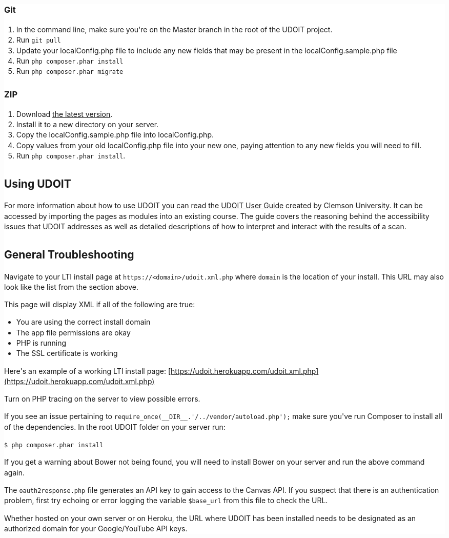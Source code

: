 ### Git
1. In the command line, make sure you're on the Master branch in the root of the UDOIT project.
2. Run `git pull`
3. Update your localConfig.php file to include any new fields that may be present in the localConfig.sample.php file
4. Run `php composer.phar install`
5. Run `php composer.phar migrate`

### ZIP
1. Download [the latest version](https://github.com/ucfopen/UDOIT/releases/latest).
2. Install it to a new directory on your server.
3. Copy the localConfig.sample.php file into localConfig.php.
4. Copy values from your old localConfig.php file into your new one, paying attention to any new fields you will need to fill.
5. Run `php composer.phar install`.

## Using UDOIT
For more information about how to use UDOIT you can read the [UDOIT User Guide](https://lor.instructure.com/resources/6bf40e8d2254428cbbfd213586c84406) created by Clemson University. It can be accessed by importing the pages as modules into an existing course. The guide covers the reasoning behind the accessibility issues that UDOIT addresses as well as detailed descriptions of how to interpret and interact with the results of a scan.

## General Troubleshooting
Navigate to your LTI install page at `https://<domain>/udoit.xml.php` where `domain` is the location of your install. This URL may also look like the list from the section above.

This page will display XML if all of the following are true:
* You are using the correct install domain
* The app file permissions are okay
* PHP is running
* The SSL certificate is working

Here's an example of a working LTI install page: [https://udoit.herokuapp.com/udoit.xml.php](https://udoit.herokuapp.com/udoit.xml.php)

Turn on PHP tracing on the server to view possible errors.

If you see an issue pertaining to `require_once(__DIR__.'/../vendor/autoload.php');` make sure you've run Composer to install all of the dependencies. In the root UDOIT folder on your server run:
```
$ php composer.phar install
```
If you get a warning about Bower not being found, you will need to install Bower on your server and run the above command again.

The `oauth2response.php` file generates an API key to gain access to the Canvas API.
If you suspect that there is an authentication problem, first try echoing or error logging the variable `$base_url` from this file to check the URL.

Whether hosted on your own server or on Heroku, the URL where UDOIT has been installed needs to be designated as an authorized domain for your Google/YouTube API keys.
